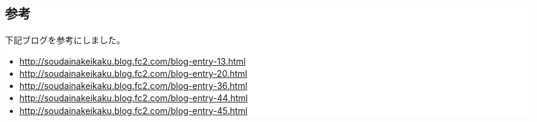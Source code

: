 
## 参考

下記ブログを参考にしました。

- <http://soudainakeikaku.blog.fc2.com/blog-entry-13.html>
- <http://soudainakeikaku.blog.fc2.com/blog-entry-20.html>
- <http://soudainakeikaku.blog.fc2.com/blog-entry-36.html>
- <http://soudainakeikaku.blog.fc2.com/blog-entry-44.html>
- <http://soudainakeikaku.blog.fc2.com/blog-entry-45.html>

